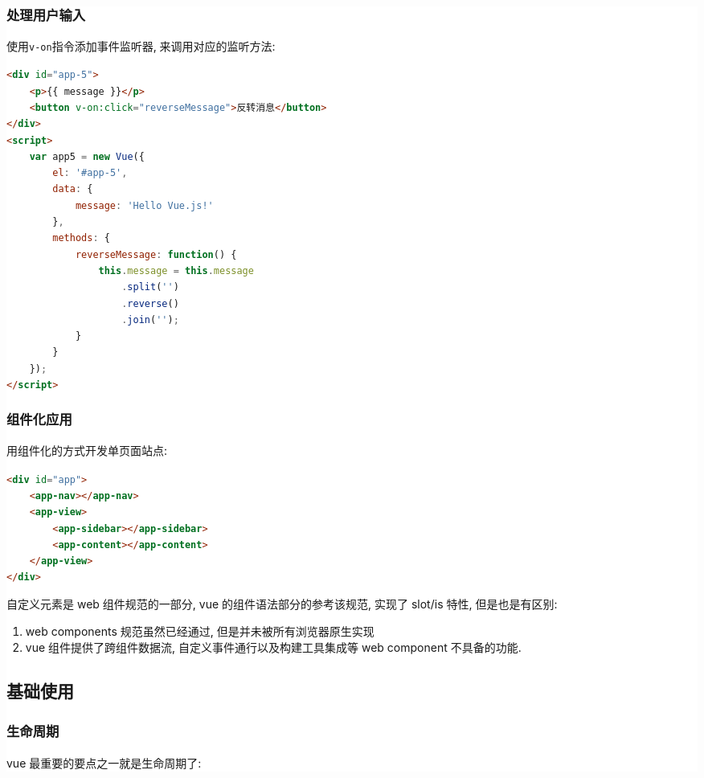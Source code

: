 ### 处理用户输入

使用`v-on`指令添加事件监听器, 来调用对应的监听方法:

```html
<div id="app-5">
    <p>{{ message }}</p>
    <button v-on:click="reverseMessage">反转消息</button>
</div>
<script>
    var app5 = new Vue({
        el: '#app-5',
        data: {
            message: 'Hello Vue.js!'
        },
        methods: {
            reverseMessage: function() {
                this.message = this.message
                    .split('')
                    .reverse()
                    .join('');
            }
        }
    });
</script>
```

### 组件化应用

用组件化的方式开发单页面站点:

```html
<div id="app">
    <app-nav></app-nav>
    <app-view>
        <app-sidebar></app-sidebar>
        <app-content></app-content>
    </app-view>
</div>
```

自定义元素是 web 组件规范的一部分, vue 的组件语法部分的参考该规范, 实现了 slot/is 特性, 但是也是有区别:

1. web components 规范虽然已经通过, 但是并未被所有浏览器原生实现
2. vue 组件提供了跨组件数据流, 自定义事件通行以及构建工具集成等 web component 不具备的功能.

## 基础使用

### 生命周期

vue 最重要的要点之一就是生命周期了:

